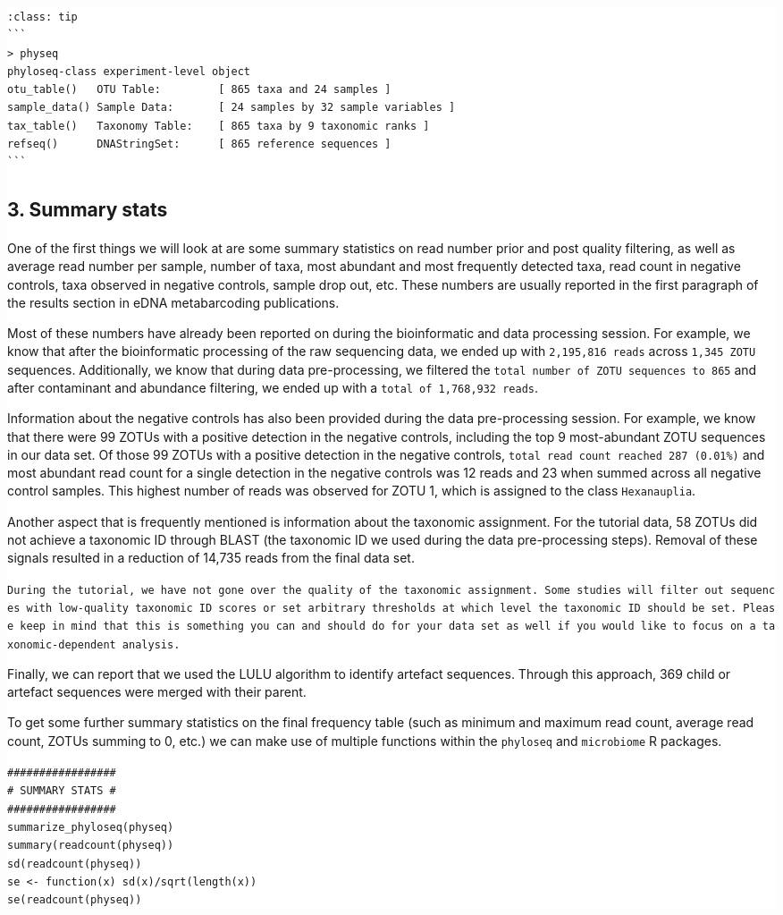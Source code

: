 ````{admonition} Output
:class: tip
```
> physeq
phyloseq-class experiment-level object
otu_table()   OTU Table:         [ 865 taxa and 24 samples ]
sample_data() Sample Data:       [ 24 samples by 32 sample variables ]
tax_table()   Taxonomy Table:    [ 865 taxa by 9 taxonomic ranks ]
refseq()      DNAStringSet:      [ 865 reference sequences ]
```
````

## 3. Summary stats

One of the first things we will look at are some summary statistics on read number prior and post quality filtering, as well as average read number per sample, number of taxa, most abundant and most frequently detected taxa, read count in negative controls, taxa observed in negative controls, sample drop out, etc. These numbers are usually reported in the first paragraph of the results section in eDNA metabarcoding publications.

Most of these numbers have already been reported on during the bioinformatic and data processing session. For example, we know that after the bioinformatic processing of the raw sequencing data, we ended up with `2,195,816 reads` across `1,345 ZOTU` sequences. Additionally, we know that during data pre-processing, we filtered the `total number of ZOTU sequences to 865` and after contaminant and abundance filtering, we ended up with a `total of 1,768,932 reads`.

Information about the negative controls has also been provided during the data pre-processing session. For example, we know that there were 99 ZOTUs with a positive detection in the negative controls, including the top 9 most-abundant ZOTU sequences in our data set. Of those 99 ZOTUs with a positive detection in the negative controls, `total read count reached 287 (0.01%)` and most abundant read count for a single detection in the negative controls was 12 reads and 23 when summed across all negative control samples. This highest number of reads was observed for ZOTU 1, which is assigned to the class `Hexanauplia`.

Another aspect that is frequently mentioned is information about the taxonomic assignment. For the tutorial data, 58 ZOTUs did not achieve a taxonomic ID through BLAST (the taxonomic ID we used during the data pre-processing steps). Removal of these signals resulted in a reduction of 14,735 reads from the final data set.

```{important}
During the tutorial, we have not gone over the quality of the taxonomic assignment. Some studies will filter out sequences with low-quality taxonomic ID scores or set arbitrary thresholds at which level the taxonomic ID should be set. Please keep in mind that this is something you can and should do for your data set as well if you would like to focus on a taxonomic-dependent analysis.
```

Finally, we can report that we used the LULU algorithm to identify artefact sequences. Through this approach, 369 child or artefact sequences were merged with their parent.

To get some further summary statistics on the final frequency table (such as minimum and maximum read count, average read count, ZOTUs summing to 0, etc.) we can make use of multiple functions within the `phyloseq` and `microbiome` R packages.

```{code-block} R
#################
# SUMMARY STATS #
#################
summarize_phyloseq(physeq)
summary(readcount(physeq))
sd(readcount(physeq))
se <- function(x) sd(x)/sqrt(length(x))
se(readcount(physeq))
```

